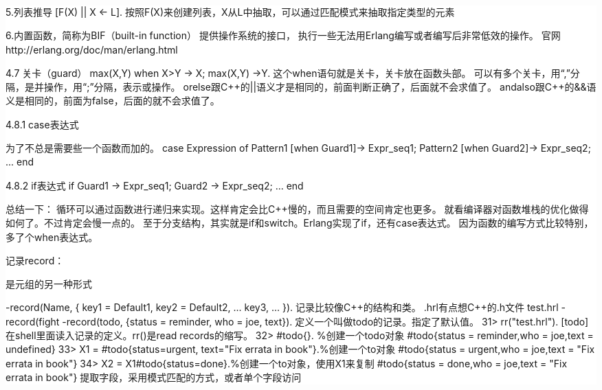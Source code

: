 
5.列表推导
[F(X) || X <- L].
按照F(X)来创建列表，X从L中抽取，可以通过匹配模式来抽取指定类型的元素


6.内置函数，简称为BIF（built-in function）
提供操作系统的接口，
执行一些无法用Erlang编写或者编写后非常低效的操作。
官网http://erlang.org/doc/man/erlang.html


4.7 关卡（guard）
max(X,Y) when X>Y -> X;
max(X,Y) ->Y.
这个when语句就是关卡，关卡放在函数头部。
可以有多个关卡，用“,”分隔，是并操作，用“;”分隔，表示或操作。
orelse跟C++的||语义才是相同的，前面判断正确了，后面就不会求值了。
andalso跟C++的&&语义是相同的，前面为false，后面的就不会求值了。

4.8.1 case表达式

为了不总是需要些一个函数而加的。
case Expression of
Pattern1 [when Guard1]-> Expr_seq1;
Pattern2 [when Guard2]-> Expr_seq2;
...
end

4.8.2 if表达式
if
Guard1 -> Expr_seq1;
Guard2 -> Expr_seq2;
...
end

总结一下：
循环可以通过函数进行递归来实现。这样肯定会比C++慢的，而且需要的空间肯定也更多。
就看编译器对函数堆栈的优化做得如何了。不过肯定会慢一点的。
至于分支结构，其实就是if和switch。Erlang实现了if，还有case表达式。
因为函数的编写方式比较特别，多了个when表达式。

记录record：

是元组的另一种形式

-record(Name, {
				key1 = Default1,
				key2 = Default2,
				...
				key3,
				...
				}).
记录比较像C++的结构和类。
.hrl有点想C++的.h文件
test.hrl
-record(fight
-record(todo, {status = reminder, who = joe, text}).
定义一个叫做todo的记录。指定了默认值。
31> rr("test.hrl").
[todo]
在shell里面读入记录的定义。rr()是read records的缩写。
32> #todo{}. %创建一个todo对象
#todo{status = reminder,who = joe,text = undefined}
33> X1 = #todo{status=urgent, text="Fix errata in book"}.%创建一个to对象
#todo{status = urgent,who = joe,text = "Fix errata in book"}
34> X2 = X1#todo{status=done}.%创建一个to对象，使用X1来复制
#todo{status = done,who = joe,text = "Fix errata in book"}
提取字段，采用模式匹配的方式，或者单个字段访问